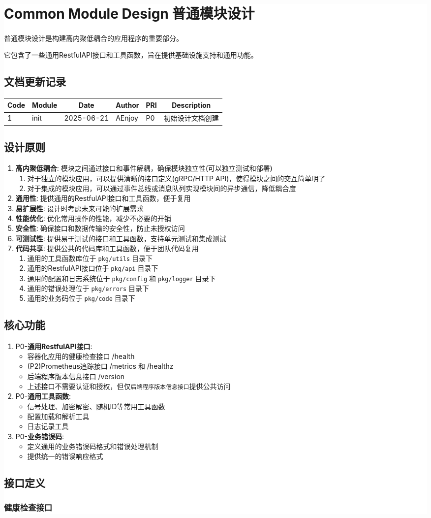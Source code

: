# Common Module Design 普通模块设计

普通模块设计是构建高内聚低耦合的应用程序的重要部分。

它包含了一些通用RestfulAPI接口和工具函数，旨在提供基础设施支持和通用功能。

## 文档更新记录

| Code | Module | Date       | Author | PRI | Description |
|------|--------|------------|--------|-----|-------------|
| 1    | init   | 2025-06-21 | AEnjoy | P0  | 初始设计文档创建    |


## 设计原则

1. **高内聚低耦合**: 模块之间通过接口和事件解耦，确保模块独立性(可以独立测试和部署)
   1. 对于独立的模块应用，可以提供清晰的接口定义(gRPC/HTTP API)，使得模块之间的交互简单明了
   2. 对于集成的模块应用，可以通过事件总线或消息队列实现模块间的异步通信，降低耦合度
2. **通用性**: 提供通用的RestfulAPI接口和工具函数，便于复用
3. **易扩展性**: 设计时考虑未来可能的扩展需求
4. **性能优化**: 优化常用操作的性能，减少不必要的开销
5. **安全性**: 确保接口和数据传输的安全性，防止未授权访问
6. **可测试性**: 提供易于测试的接口和工具函数，支持单元测试和集成测试
7. **代码共享**: 提供公共的代码库和工具函数，便于团队代码复用
   1. 通用的工具函数库位于 `pkg/utils` 目录下
   2. 通用的RestfulAPI接口位于 `pkg/api` 目录下
   3. 通用的配置和日志系统位于 `pkg/config` 和 `pkg/logger` 目录下
   4. 通用的错误处理位于 `pkg/errors` 目录下
   5. 通用的业务码位于 `pkg/code` 目录下

## 核心功能

1. P0-**通用RestfulAPI接口**:
   - 容器化应用的健康检查接口 /health
   - (P2)Prometheus追踪接口 /metrics 和 /healthz
   - 后端程序版本信息接口 /version
   - 上述接口不需要认证和授权，但仅`后端程序版本信息接口`提供公共访问
2. P0-**通用工具函数**:
   - 信号处理、加密解密、随机ID等常用工具函数
   - 配置加载和解析工具
   - 日志记录工具
3. P0-**业务错误码**:
    - 定义通用的业务错误码格式和错误处理机制
    - 提供统一的错误响应格式

## 接口定义

### 健康检查接口
